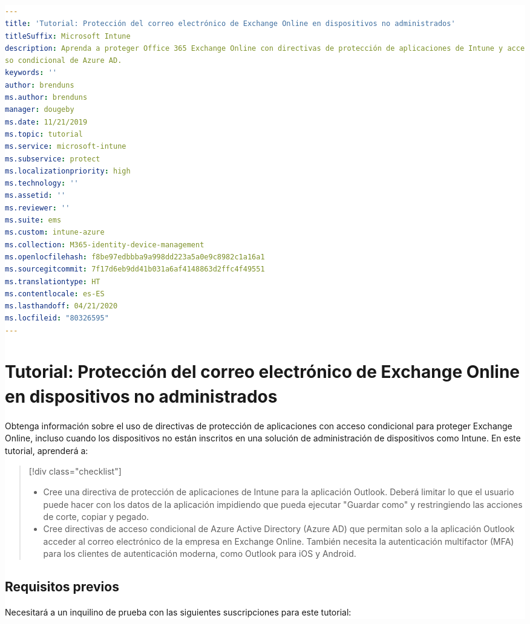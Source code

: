 ```yaml
---
title: 'Tutorial: Protección del correo electrónico de Exchange Online en dispositivos no administrados'
titleSuffix: Microsoft Intune
description: Aprenda a proteger Office 365 Exchange Online con directivas de protección de aplicaciones de Intune y acceso condicional de Azure AD.
keywords: ''
author: brenduns
ms.author: brenduns
manager: dougeby
ms.date: 11/21/2019
ms.topic: tutorial
ms.service: microsoft-intune
ms.subservice: protect
ms.localizationpriority: high
ms.technology: ''
ms.assetid: ''
ms.reviewer: ''
ms.suite: ems
ms.custom: intune-azure
ms.collection: M365-identity-device-management
ms.openlocfilehash: f8be97edbbba9a998dd223a5a0e9c8982c1a16a1
ms.sourcegitcommit: 7f17d6eb9dd41b031a6af4148863d2ffc4f49551
ms.translationtype: HT
ms.contentlocale: es-ES
ms.lasthandoff: 04/21/2020
ms.locfileid: "80326595"
---
```

# <a name="tutorial-protect-exchange-online-email-on-unmanaged-devices"></a>Tutorial: Protección del correo electrónico de Exchange Online en dispositivos no administrados

Obtenga información sobre el uso de directivas de protección de aplicaciones con acceso condicional para proteger Exchange Online, incluso cuando los dispositivos no están inscritos en una solución de administración de dispositivos como Intune. En este tutorial, aprenderá a:

> [!div class="checklist"]
> * Cree una directiva de protección de aplicaciones de Intune para la aplicación Outlook. Deberá limitar lo que el usuario puede hacer con los datos de la aplicación impidiendo que pueda ejecutar "Guardar como" y restringiendo las acciones de corte, copiar y pegado.
> * Cree directivas de acceso condicional de Azure Active Directory (Azure AD) que permitan solo a la aplicación Outlook acceder al correo electrónico de la empresa en Exchange Online. También necesita la autenticación multifactor (MFA) para los clientes de autenticación moderna, como Outlook para iOS y Android.

## <a name="prerequisites"></a>Requisitos previos

Necesitará a un inquilino de prueba con las siguientes suscripciones para este tutorial:
